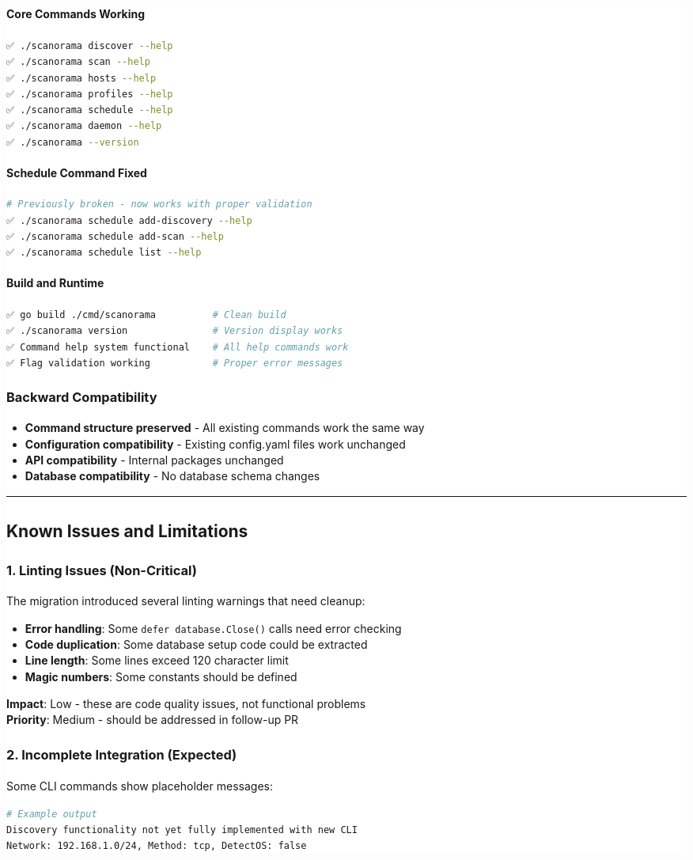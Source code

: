 #### Core Commands Working
```bash
✅ ./scanorama discover --help
✅ ./scanorama scan --help  
✅ ./scanorama hosts --help
✅ ./scanorama profiles --help
✅ ./scanorama schedule --help
✅ ./scanorama daemon --help
✅ ./scanorama --version
```

#### Schedule Command Fixed
```bash
# Previously broken - now works with proper validation
✅ ./scanorama schedule add-discovery --help
✅ ./scanorama schedule add-scan --help
✅ ./scanorama schedule list --help
```

#### Build and Runtime
```bash
✅ go build ./cmd/scanorama          # Clean build
✅ ./scanorama version               # Version display works
✅ Command help system functional    # All help commands work
✅ Flag validation working           # Proper error messages
```

### Backward Compatibility
- **Command structure preserved** - All existing commands work the same way
- **Configuration compatibility** - Existing config.yaml files work unchanged
- **API compatibility** - Internal packages unchanged
- **Database compatibility** - No database schema changes

---

## Known Issues and Limitations

### 1. Linting Issues (Non-Critical)
The migration introduced several linting warnings that need cleanup:
- **Error handling**: Some `defer database.Close()` calls need error checking
- **Code duplication**: Some database setup code could be extracted
- **Line length**: Some lines exceed 120 character limit
- **Magic numbers**: Some constants should be defined

**Impact**: Low - these are code quality issues, not functional problems  
**Priority**: Medium - should be addressed in follow-up PR

### 2. Incomplete Integration (Expected)
Some CLI commands show placeholder messages:
```bash
# Example output
Discovery functionality not yet fully implemented with new CLI
Network: 192.168.1.0/24, Method: tcp, DetectOS: false
```
